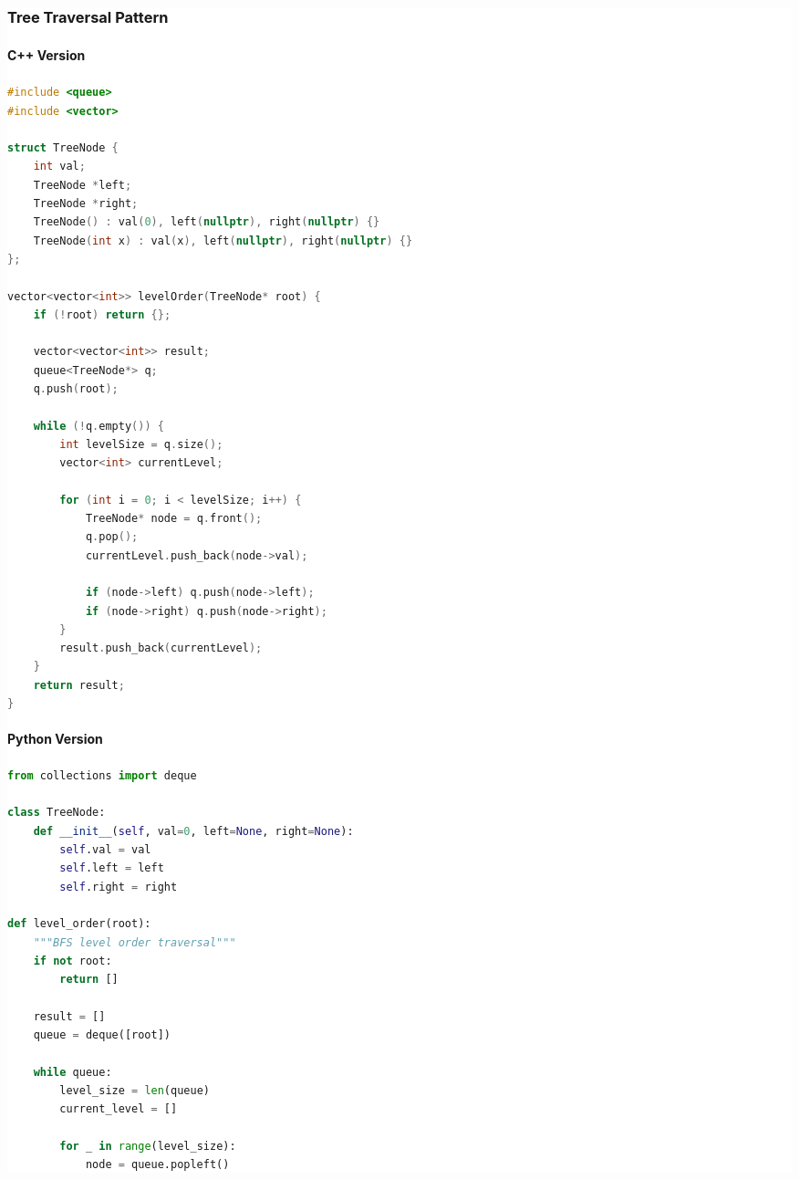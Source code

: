 ### Tree Traversal Pattern

#### C++ Version
```cpp
#include <queue>
#include <vector>

struct TreeNode {
    int val;
    TreeNode *left;
    TreeNode *right;
    TreeNode() : val(0), left(nullptr), right(nullptr) {}
    TreeNode(int x) : val(x), left(nullptr), right(nullptr) {}
};

vector<vector<int>> levelOrder(TreeNode* root) {
    if (!root) return {};
    
    vector<vector<int>> result;
    queue<TreeNode*> q;
    q.push(root);
    
    while (!q.empty()) {
        int levelSize = q.size();
        vector<int> currentLevel;
        
        for (int i = 0; i < levelSize; i++) {
            TreeNode* node = q.front();
            q.pop();
            currentLevel.push_back(node->val);
            
            if (node->left) q.push(node->left);
            if (node->right) q.push(node->right);
        }
        result.push_back(currentLevel);
    }
    return result;
}
```

#### Python Version
```python
from collections import deque

class TreeNode:
    def __init__(self, val=0, left=None, right=None):
        self.val = val
        self.left = left
        self.right = right

def level_order(root):
    """BFS level order traversal"""
    if not root:
        return []
    
    result = []
    queue = deque([root])
    
    while queue:
        level_size = len(queue)
        current_level = []
        
        for _ in range(level_size):
            node = queue.popleft()
```